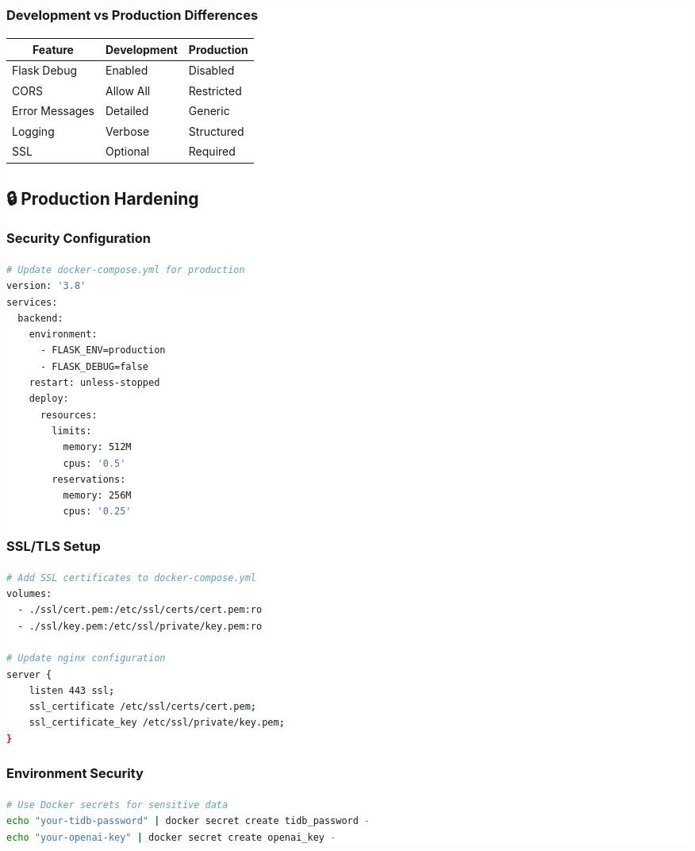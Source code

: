 ### **Development vs Production Differences**
| Feature | Development | Production |
|---------|-------------|------------|
| Flask Debug | Enabled | Disabled |
| CORS | Allow All | Restricted |
| Error Messages | Detailed | Generic |
| Logging | Verbose | Structured |
| SSL | Optional | Required |

## 🔒 **Production Hardening**

### **Security Configuration**
```bash
# Update docker-compose.yml for production
version: '3.8'
services:
  backend:
    environment:
      - FLASK_ENV=production
      - FLASK_DEBUG=false
    restart: unless-stopped
    deploy:
      resources:
        limits:
          memory: 512M
          cpus: '0.5'
        reservations:
          memory: 256M
          cpus: '0.25'
```

### **SSL/TLS Setup**
```bash
# Add SSL certificates to docker-compose.yml
volumes:
  - ./ssl/cert.pem:/etc/ssl/certs/cert.pem:ro
  - ./ssl/key.pem:/etc/ssl/private/key.pem:ro

# Update nginx configuration
server {
    listen 443 ssl;
    ssl_certificate /etc/ssl/certs/cert.pem;
    ssl_certificate_key /etc/ssl/private/key.pem;
}
```

### **Environment Security**
```bash
# Use Docker secrets for sensitive data
echo "your-tidb-password" | docker secret create tidb_password -
echo "your-openai-key" | docker secret create openai_key -
```
